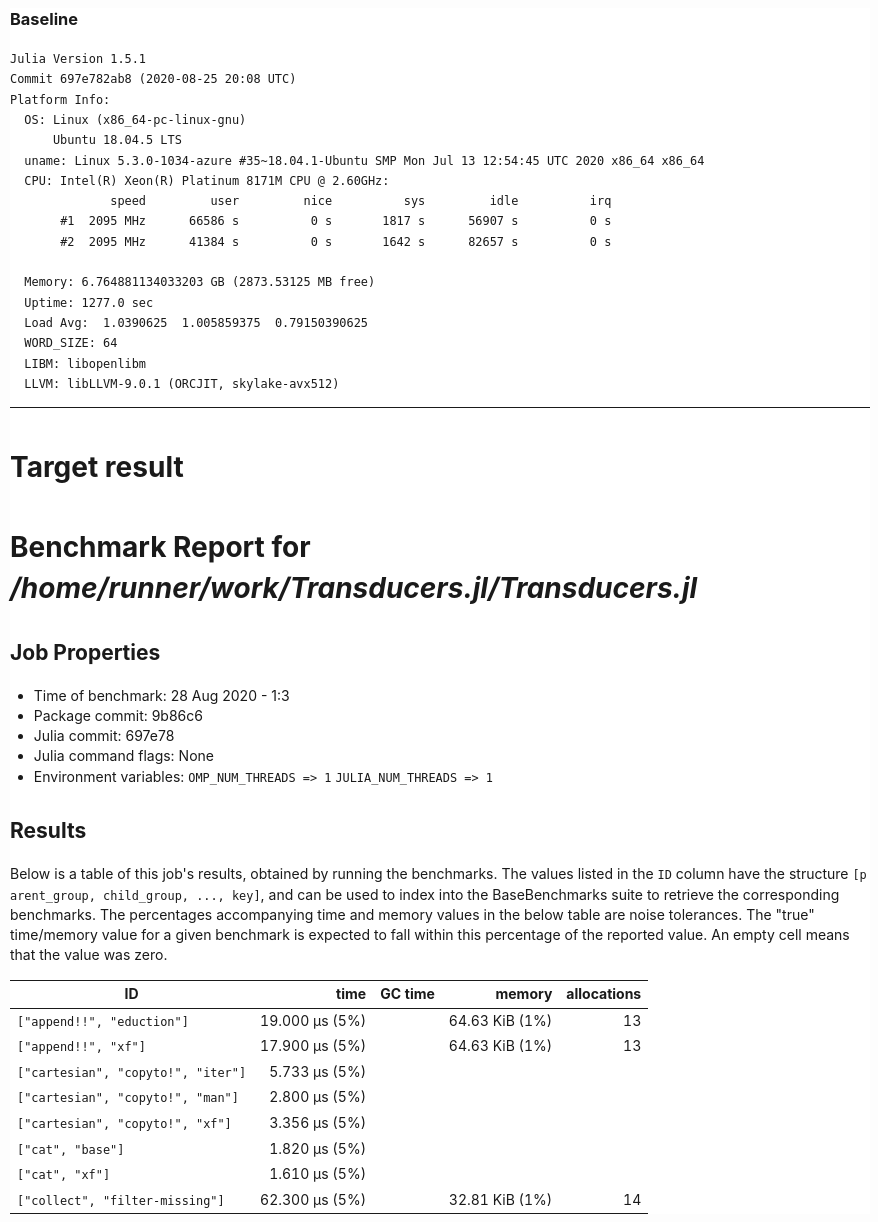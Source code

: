 ### Baseline
```
Julia Version 1.5.1
Commit 697e782ab8 (2020-08-25 20:08 UTC)
Platform Info:
  OS: Linux (x86_64-pc-linux-gnu)
      Ubuntu 18.04.5 LTS
  uname: Linux 5.3.0-1034-azure #35~18.04.1-Ubuntu SMP Mon Jul 13 12:54:45 UTC 2020 x86_64 x86_64
  CPU: Intel(R) Xeon(R) Platinum 8171M CPU @ 2.60GHz: 
              speed         user         nice          sys         idle          irq
       #1  2095 MHz      66586 s          0 s       1817 s      56907 s          0 s
       #2  2095 MHz      41384 s          0 s       1642 s      82657 s          0 s
       
  Memory: 6.764881134033203 GB (2873.53125 MB free)
  Uptime: 1277.0 sec
  Load Avg:  1.0390625  1.005859375  0.79150390625
  WORD_SIZE: 64
  LIBM: libopenlibm
  LLVM: libLLVM-9.0.1 (ORCJIT, skylake-avx512)
```

---
# Target result
# Benchmark Report for */home/runner/work/Transducers.jl/Transducers.jl*

## Job Properties
* Time of benchmark: 28 Aug 2020 - 1:3
* Package commit: 9b86c6
* Julia commit: 697e78
* Julia command flags: None
* Environment variables: `OMP_NUM_THREADS => 1` `JULIA_NUM_THREADS => 1`

## Results
Below is a table of this job's results, obtained by running the benchmarks.
The values listed in the `ID` column have the structure `[parent_group, child_group, ..., key]`, and can be used to
index into the BaseBenchmarks suite to retrieve the corresponding benchmarks.
The percentages accompanying time and memory values in the below table are noise tolerances. The "true"
time/memory value for a given benchmark is expected to fall within this percentage of the reported value.
An empty cell means that the value was zero.

| ID                                                             | time            | GC time | memory          | allocations |
|----------------------------------------------------------------|----------------:|--------:|----------------:|------------:|
| `["append!!", "eduction"]`                                     |  19.000 μs (5%) |         |  64.63 KiB (1%) |          13 |
| `["append!!", "xf"]`                                           |  17.900 μs (5%) |         |  64.63 KiB (1%) |          13 |
| `["cartesian", "copyto!", "iter"]`                             |   5.733 μs (5%) |         |                 |             |
| `["cartesian", "copyto!", "man"]`                              |   2.800 μs (5%) |         |                 |             |
| `["cartesian", "copyto!", "xf"]`                               |   3.356 μs (5%) |         |                 |             |
| `["cat", "base"]`                                              |   1.820 μs (5%) |         |                 |             |
| `["cat", "xf"]`                                                |   1.610 μs (5%) |         |                 |             |
| `["collect", "filter-missing"]`                                |  62.300 μs (5%) |         |  32.81 KiB (1%) |          14 |